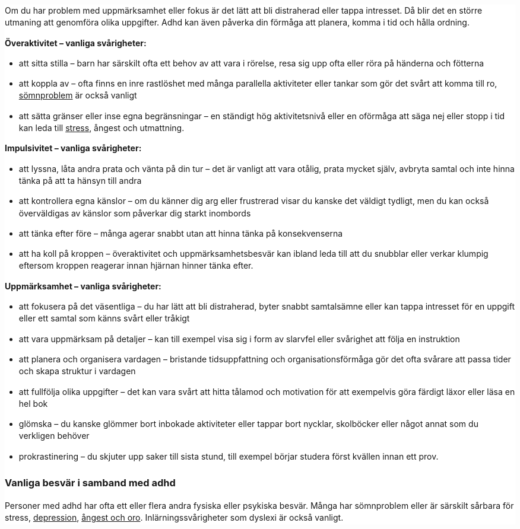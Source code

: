 Om du har problem med uppmärksamhet eller fokus är det lätt att bli distraherad eller tappa intresset. Då blir det en större utmaning att genomföra olika uppgifter. Adhd kan även påverka din förmåga att planera, komma i tid och hålla ordning.

**Överaktivitet – vanliga svårigheter:**

*   att sitta stilla – barn har särskilt ofta ett behov av att vara i rörelse, resa sig upp ofta eller röra på händerna och fötterna
    
*   att koppla av – ofta finns en inre rastlöshet med många parallella aktiviteter eller tankar som gör det svårt att komma till ro, [sömnproblem](https://www.kry.se/fakta/somnproblem/ "somnproblem") är också vanligt
    
*   att sätta gränser eller inse egna begränsningar – en ständigt hög aktivitetsnivå eller en oförmåga att säga nej eller stopp i tid kan leda till [stress](https://www.kry.se/fakta/stress/ "stress"), ångest och utmattning.
    

**Impulsivitet – vanliga svårigheter:**

*   att lyssna, låta andra prata och vänta på din tur – det är vanligt att vara otålig, prata mycket själv, avbryta samtal och inte hinna tänka på att ta hänsyn till andra
    
*   att kontrollera egna känslor – om du känner dig arg eller frustrerad visar du kanske det väldigt tydligt, men du kan också överväldigas av känslor som påverkar dig starkt inombords
    
*   att tänka efter före – många agerar snabbt utan att hinna tänka på konsekvenserna
    
*   att ha koll på kroppen – överaktivitet och uppmärksamhetsbesvär kan ibland leda till att du snubblar eller verkar klumpig eftersom kroppen reagerar innan hjärnan hinner tänka efter.
    

**Uppmärksamhet – vanliga svårigheter:**

*   att fokusera på det väsentliga – du har lätt att bli distraherad, byter snabbt samtalsämne eller kan tappa intresset för en uppgift eller ett samtal som känns svårt eller tråkigt
    
*   att vara uppmärksam på detaljer – kan till exempel visa sig i form av slarvfel eller svårighet att följa en instruktion
    
*   att planera och organisera vardagen – bristande tidsuppfattning och organisationsförmåga gör det ofta svårare att passa tider och skapa struktur i vardagen
    
*   att fullfölja olika uppgifter – det kan vara svårt att hitta tålamod och motivation för att exempelvis göra färdigt läxor eller läsa en hel bok
    
*   glömska – du kanske glömmer bort inbokade aktiviteter eller tappar bort nycklar, skolböcker eller något annat som du verkligen behöver
    
*   prokrastinering – du skjuter upp saker till sista stund, till exempel börjar studera först kvällen innan ett prov.
    

### Vanliga besvär i samband med adhd

Personer med adhd har ofta ett eller flera andra fysiska eller psykiska besvär. Många har sömnproblem eller är särskilt sårbara för stress, [depression](https://www.kry.se/fakta/depression-och-nedstamdhet/ "depression"), [ångest och oro](https://www.kry.se/fakta/angest-och-oro/ "angest-och-oro"). Inlärningssvårigheter som dyslexi är också vanligt.

